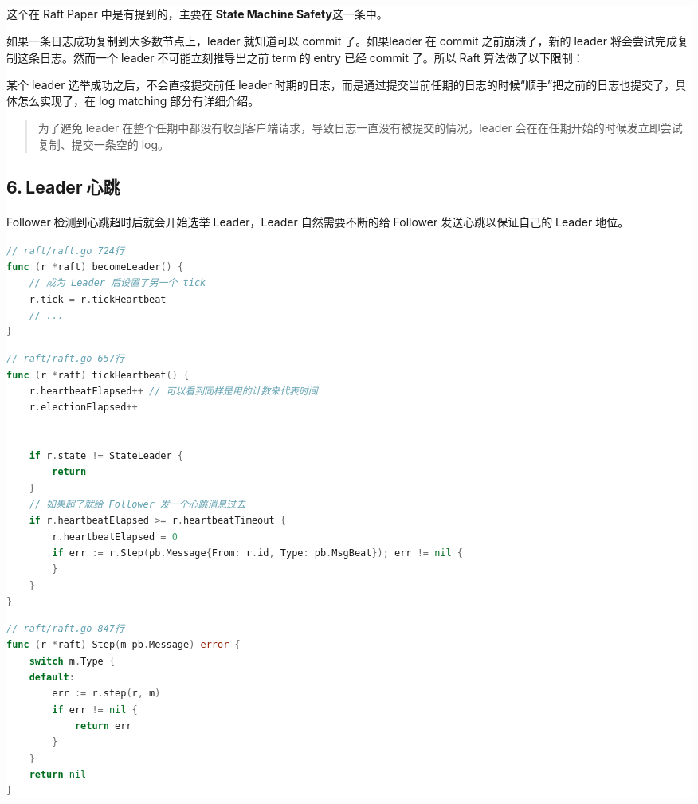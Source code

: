 这个在 Raft Paper 中是有提到的，主要在 **State Machine Safety**这一条中。

如果一条日志成功复制到大多数节点上，leader 就知道可以 commit 了。如果leader 在 commit 之前崩溃了，新的 leader 将会尝试完成复制这条日志。然而一个 leader 不可能立刻推导出之前 term 的 entry 已经 commit 了。所以 Raft 算法做了以下限制：

某个 leader 选举成功之后，不会直接提交前任 leader 时期的日志，而是通过提交当前任期的日志的时候“顺手”把之前的日志也提交了，具体怎么实现了，在 log matching 部分有详细介绍。

> 为了避免 leader 在整个任期中都没有收到客户端请求，导致日志一直没有被提交的情况，leader 会在在任期开始的时候发立即尝试复制、提交一条空的 log。



## 6. Leader 心跳

Follower 检测到心跳超时后就会开始选举 Leader，Leader 自然需要不断的给 Follower 发送心跳以保证自己的 Leader 地位。

```go
// raft/raft.go 724行
func (r *raft) becomeLeader() {
    // 成为 Leader 后设置了另一个 tick
    r.tick = r.tickHeartbeat
    // ...
}
```



```go
// raft/raft.go 657行
func (r *raft) tickHeartbeat() {
	r.heartbeatElapsed++ // 可以看到同样是用的计数来代表时间
	r.electionElapsed++


	if r.state != StateLeader {
		return
	}
	// 如果超了就给 Follower 发一个心跳消息过去
	if r.heartbeatElapsed >= r.heartbeatTimeout {
		r.heartbeatElapsed = 0
		if err := r.Step(pb.Message{From: r.id, Type: pb.MsgBeat}); err != nil {
		}
	}
}
```



```go
// raft/raft.go 847行
func (r *raft) Step(m pb.Message) error {
	switch m.Type {
	default:
		err := r.step(r, m)
		if err != nil {
			return err
		}
	}
	return nil
}
```
